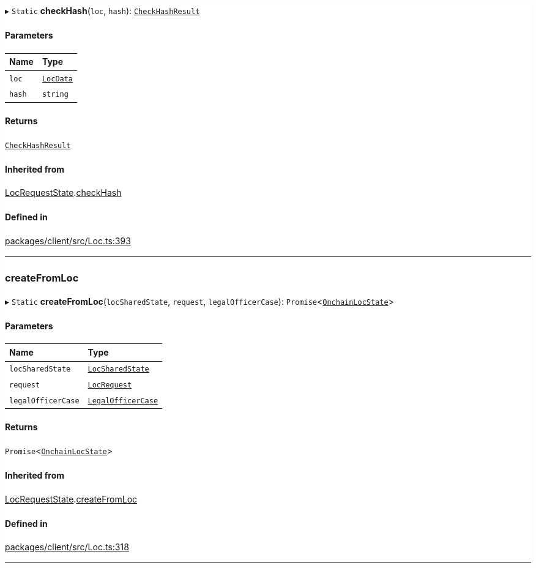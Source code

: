 ▸ `Static` **checkHash**(`loc`, `hash`): [`CheckHashResult`](../interfaces/Client.CheckHashResult.md)

#### Parameters

| Name | Type |
| :------ | :------ |
| `loc` | [`LocData`](../interfaces/Client.LocData.md) |
| `hash` | `string` |

#### Returns

[`CheckHashResult`](../interfaces/Client.CheckHashResult.md)

#### Inherited from

[LocRequestState](Client.LocRequestState.md).[checkHash](Client.LocRequestState.md#checkhash-1)

#### Defined in

[packages/client/src/Loc.ts:393](https://github.com/logion-network/logion-api/blob/main/packages/client/src/Loc.ts#L393)

___

### createFromLoc

▸ `Static` **createFromLoc**(`locSharedState`, `request`, `legalOfficerCase`): `Promise`<[`OnchainLocState`](../modules/Client.md#onchainlocstate)\>

#### Parameters

| Name | Type |
| :------ | :------ |
| `locSharedState` | [`LocSharedState`](../interfaces/Client.LocSharedState.md) |
| `request` | [`LocRequest`](../interfaces/Client.LocRequest.md) |
| `legalOfficerCase` | [`LegalOfficerCase`](../interfaces/Node_API.LegalOfficerCase.md) |

#### Returns

`Promise`<[`OnchainLocState`](../modules/Client.md#onchainlocstate)\>

#### Inherited from

[LocRequestState](Client.LocRequestState.md).[createFromLoc](Client.LocRequestState.md#createfromloc)

#### Defined in

[packages/client/src/Loc.ts:318](https://github.com/logion-network/logion-api/blob/main/packages/client/src/Loc.ts#L318)

___
